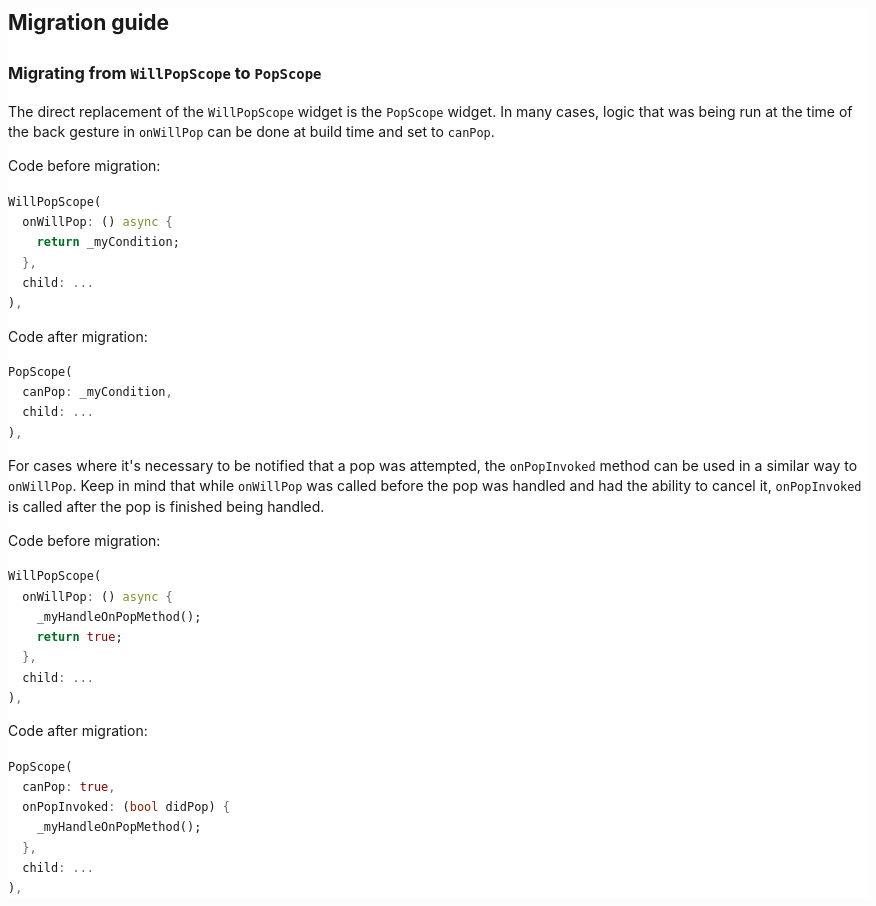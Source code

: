 ## Migration guide

### Migrating from `WillPopScope` to `PopScope`

The direct replacement of the `WillPopScope` widget is the `PopScope` widget.
In many cases, logic that was being run at the time of the back gesture in
`onWillPop` can be done at build time and set to `canPop`.

Code before migration:

```dart
WillPopScope(
  onWillPop: () async {
    return _myCondition;
  },
  child: ...
),
```

Code after migration:

```dart
PopScope(
  canPop: _myCondition,
  child: ...
),
```

For cases where it's necessary to be notified that a
pop was attempted, the `onPopInvoked` method can be
used in a similar way to `onWillPop`. Keep in mind
that while `onWillPop` was called before the pop
was handled and had the ability to cancel it,
`onPopInvoked` is called after the pop is finished being handled.

Code before migration:

```dart
WillPopScope(
  onWillPop: () async {
    _myHandleOnPopMethod();
    return true;
  },
  child: ...
),
```

Code after migration:

```dart
PopScope(
  canPop: true,
  onPopInvoked: (bool didPop) {
    _myHandleOnPopMethod();
  },
  child: ...
),
```
